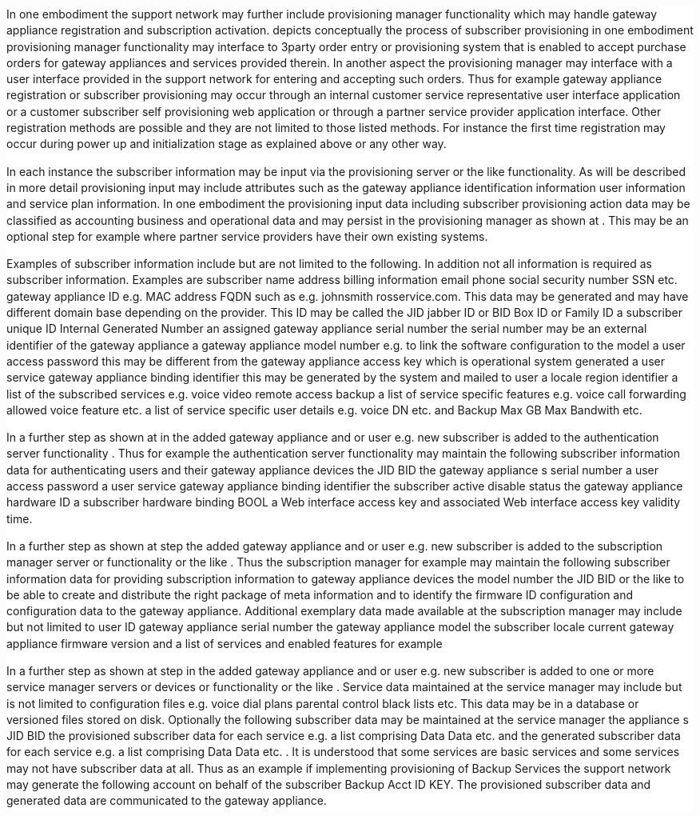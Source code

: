 In one embodiment the support network may further include provisioning manager functionality which may handle gateway appliance registration and subscription activation. depicts conceptually the process of subscriber provisioning in one embodiment provisioning manager functionality may interface to 3party order entry or provisioning system that is enabled to accept purchase orders for gateway appliances and services provided therein. In another aspect the provisioning manager may interface with a user interface provided in the support network for entering and accepting such orders. Thus for example gateway appliance registration or subscriber provisioning may occur through an internal customer service representative user interface application or a customer subscriber self provisioning web application or through a partner service provider application interface. Other registration methods are possible and they are not limited to those listed methods. For instance the first time registration may occur during power up and initialization stage as explained above or any other way.

In each instance the subscriber information may be input via the provisioning server or the like functionality. As will be described in more detail provisioning input may include attributes such as the gateway appliance identification information user information and service plan information. In one embodiment the provisioning input data including subscriber provisioning action data may be classified as accounting business and operational data and may persist in the provisioning manager as shown at . This may be an optional step for example where partner service providers have their own existing systems.

Examples of subscriber information include but are not limited to the following. In addition not all information is required as subscriber information. Examples are subscriber name address billing information email phone social security number SSN etc. gateway appliance ID e.g. MAC address FQDN such as e.g. johnsmith rosservice.com. This data may be generated and may have different domain base depending on the provider. This ID may be called the JID jabber ID or BID Box ID or Family ID a subscriber unique ID Internal Generated Number an assigned gateway appliance serial number the serial number may be an external identifier of the gateway appliance a gateway appliance model number e.g. to link the software configuration to the model a user access password this may be different from the gateway appliance access key which is operational system generated a user service gateway appliance binding identifier this may be generated by the system and mailed to user a locale region identifier a list of the subscribed services e.g. voice video remote access backup a list of service specific features e.g. voice call forwarding allowed voice feature etc. a list of service specific user details e.g. voice DN etc. and Backup Max GB Max Bandwith etc.

In a further step as shown at in the added gateway appliance and or user e.g. new subscriber is added to the authentication server functionality . Thus for example the authentication server functionality may maintain the following subscriber information data for authenticating users and their gateway appliance devices the JID BID the gateway appliance s serial number a user access password a user service gateway appliance binding identifier the subscriber active disable status the gateway appliance hardware ID a subscriber hardware binding BOOL a Web interface access key and associated Web interface access key validity time.

In a further step as shown at step the added gateway appliance and or user e.g. new subscriber is added to the subscription manager server or functionality or the like . Thus the subscription manager for example may maintain the following subscriber information data for providing subscription information to gateway appliance devices the model number the JID BID or the like to be able to create and distribute the right package of meta information and to identify the firmware ID configuration and configuration data to the gateway appliance. Additional exemplary data made available at the subscription manager may include but not limited to user ID gateway appliance serial number the gateway appliance model the subscriber locale current gateway appliance firmware version and a list of services and enabled features for example 

In a further step as shown at step in the added gateway appliance and or user e.g. new subscriber is added to one or more service manager servers or devices or functionality or the like . Service data maintained at the service manager may include but is not limited to configuration files e.g. voice dial plans parental control black lists etc. This data may be in a database or versioned files stored on disk. Optionally the following subscriber data may be maintained at the service manager the appliance s JID BID the provisioned subscriber data for each service e.g. a list comprising Data Data etc. and the generated subscriber data for each service e.g. a list comprising Data Data etc. . It is understood that some services are basic services and some services may not have subscriber data at all. Thus as an example if implementing provisioning of Backup Services the support network may generate the following account on behalf of the subscriber Backup Acct ID KEY. The provisioned subscriber data and generated data are communicated to the gateway appliance.

